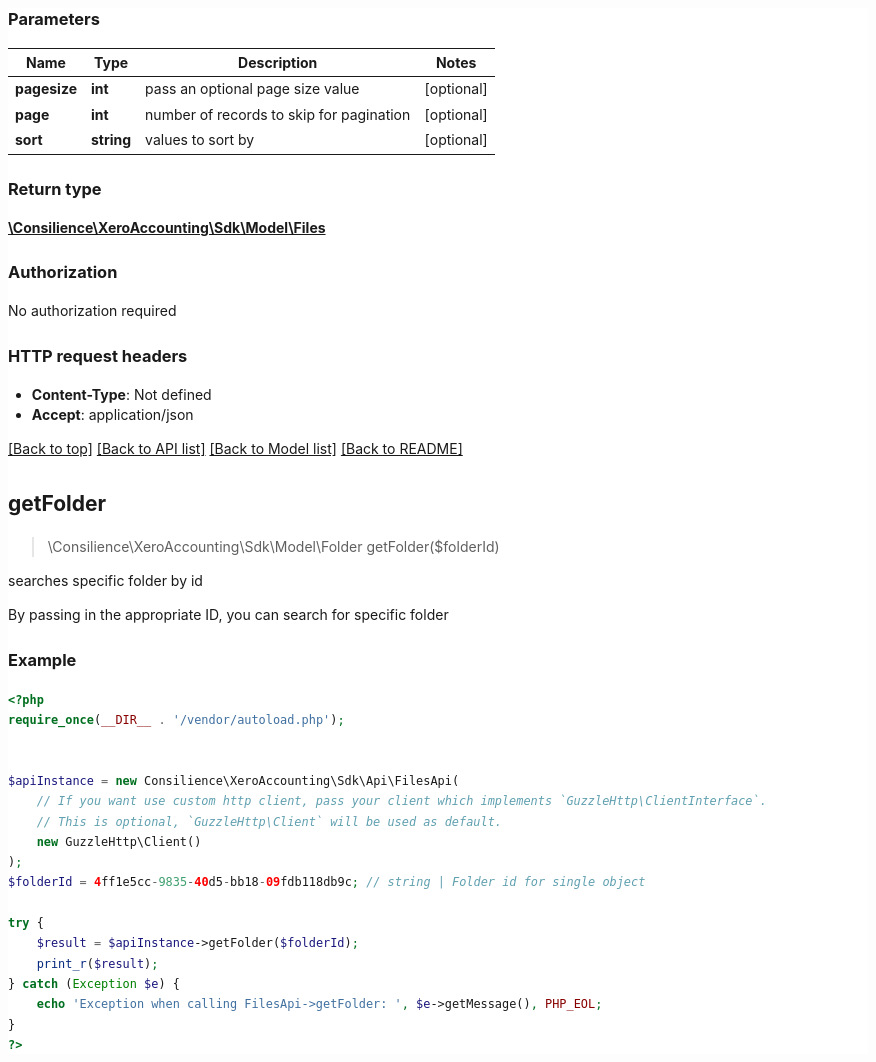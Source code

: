 ### Parameters


Name | Type | Description  | Notes
------------- | ------------- | ------------- | -------------
 **pagesize** | **int**| pass an optional page size value | [optional]
 **page** | **int**| number of records to skip for pagination | [optional]
 **sort** | **string**| values to sort by | [optional]

### Return type

[**\Consilience\XeroAccounting\Sdk\Model\Files**](../Model/Files.md)

### Authorization

No authorization required

### HTTP request headers

- **Content-Type**: Not defined
- **Accept**: application/json

[[Back to top]](#) [[Back to API list]](../../README.md#documentation-for-api-endpoints)
[[Back to Model list]](../../README.md#documentation-for-models)
[[Back to README]](../../README.md)


## getFolder

> \Consilience\XeroAccounting\Sdk\Model\Folder getFolder($folderId)

searches specific folder by id

By passing in the appropriate ID, you can search for specific folder

### Example

```php
<?php
require_once(__DIR__ . '/vendor/autoload.php');


$apiInstance = new Consilience\XeroAccounting\Sdk\Api\FilesApi(
    // If you want use custom http client, pass your client which implements `GuzzleHttp\ClientInterface`.
    // This is optional, `GuzzleHttp\Client` will be used as default.
    new GuzzleHttp\Client()
);
$folderId = 4ff1e5cc-9835-40d5-bb18-09fdb118db9c; // string | Folder id for single object

try {
    $result = $apiInstance->getFolder($folderId);
    print_r($result);
} catch (Exception $e) {
    echo 'Exception when calling FilesApi->getFolder: ', $e->getMessage(), PHP_EOL;
}
?>
```
